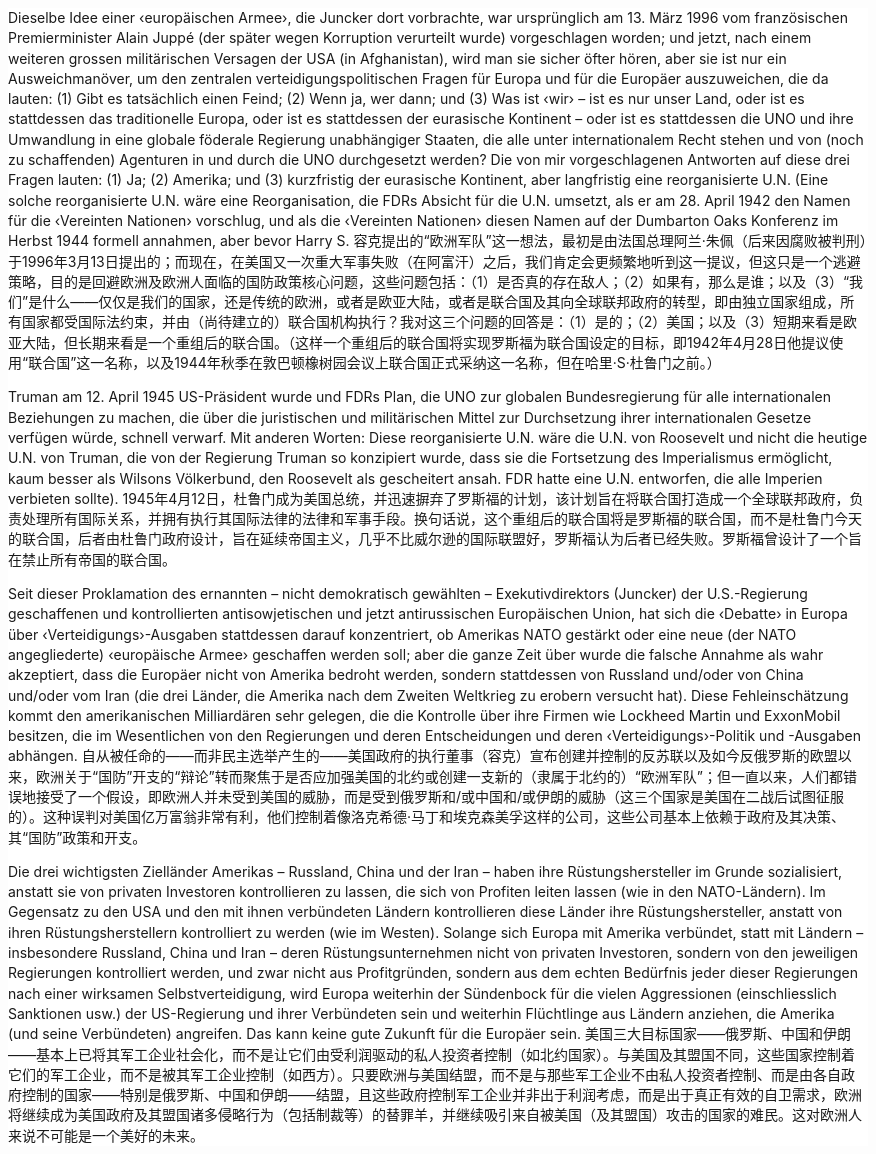 Dieselbe Idee einer ‹europäischen Armee›, die Juncker dort vorbrachte, war ursprünglich am 13. März 1996 vom französischen Premierminister Alain Juppé (der später wegen Korruption verurteilt wurde) vorgeschlagen worden; und jetzt, nach einem weiteren grossen militärischen Versagen der USA (in Afghanistan), wird man sie sicher öfter hören, aber sie ist nur ein Ausweichmanöver, um den zentralen verteidigungspolitischen Fragen für Europa und für die Europäer auszuweichen, die da lauten: (1) Gibt es tatsächlich einen Feind; (2) Wenn ja, wer dann; und (3) Was ist ‹wir› – ist es nur unser Land, oder ist es stattdessen das traditionelle Europa, oder ist es stattdessen der eurasische Kontinent – oder ist es stattdessen die UNO und ihre Umwandlung in eine globale föderale Regierung unabhängiger Staaten, die alle unter internationalem Recht stehen und von (noch zu schaffenden) Agenturen in und durch die UNO durchgesetzt werden? Die von mir vorgeschlagenen Antworten auf diese drei Fragen lauten: (1) Ja; (2) Amerika; und (3) kurzfristig der eurasische Kontinent, aber langfristig eine reorganisierte U.N. (Eine solche reorganisierte U.N. wäre eine Reorganisation, die FDRs Absicht für die U.N. umsetzt, als er am 28. April 1942 den Namen für die ‹Vereinten Nationen› vorschlug, und als die ‹Vereinten Nationen› diesen Namen auf der Dumbarton Oaks Konferenz im Herbst 1944 formell annahmen, aber bevor Harry S.
容克提出的“欧洲军队”这一想法，最初是由法国总理阿兰·朱佩（后来因腐败被判刑）于1996年3月13日提出的；而现在，在美国又一次重大军事失败（在阿富汗）之后，我们肯定会更频繁地听到这一提议，但这只是一个逃避策略，目的是回避欧洲及欧洲人面临的国防政策核心问题，这些问题包括：（1）是否真的存在敌人；（2）如果有，那么是谁；以及（3）“我们”是什么——仅仅是我们的国家，还是传统的欧洲，或者是欧亚大陆，或者是联合国及其向全球联邦政府的转型，即由独立国家组成，所有国家都受国际法约束，并由（尚待建立的）联合国机构执行？我对这三个问题的回答是：（1）是的；（2）美国；以及（3）短期来看是欧亚大陆，但长期来看是一个重组后的联合国。（这样一个重组后的联合国将实现罗斯福为联合国设定的目标，即1942年4月28日他提议使用“联合国”这一名称，以及1944年秋季在敦巴顿橡树园会议上联合国正式采纳这一名称，但在哈里·S·杜鲁门之前。）

Truman am 12. April 1945 US-Präsident wurde und FDRs Plan, die UNO zur globalen Bundesregierung für alle internationalen Beziehungen zu machen, die über die juristischen und militärischen Mittel zur Durchsetzung ihrer internationalen Gesetze verfügen würde, schnell verwarf. Mit anderen Worten: Diese reorganisierte U.N. wäre die U.N. von Roosevelt und nicht die heutige U.N. von Truman, die von der Regierung Truman so konzipiert wurde, dass sie die Fortsetzung des Imperialismus ermöglicht, kaum besser als Wilsons Völkerbund, den Roosevelt als gescheitert ansah. FDR hatte eine U.N. entworfen, die alle Imperien verbieten sollte).
1945年4月12日，杜鲁门成为美国总统，并迅速摒弃了罗斯福的计划，该计划旨在将联合国打造成一个全球联邦政府，负责处理所有国际关系，并拥有执行其国际法律的法律和军事手段。换句话说，这个重组后的联合国将是罗斯福的联合国，而不是杜鲁门今天的联合国，后者由杜鲁门政府设计，旨在延续帝国主义，几乎不比威尔逊的国际联盟好，罗斯福认为后者已经失败。罗斯福曾设计了一个旨在禁止所有帝国的联合国。

Seit dieser Proklamation des ernannten – nicht demokratisch gewählten – Exekutivdirektors (Juncker) der U.S.-Regierung geschaffenen und kontrollierten antisowjetischen und jetzt antirussischen Europäischen Union, hat sich die ‹Debatte› in Europa über ‹Verteidigungs›-Ausgaben stattdessen darauf konzentriert, ob Amerikas NATO gestärkt oder eine neue (der NATO angegliederte) ‹europäische Armee› geschaffen werden soll; aber die ganze Zeit über wurde die falsche Annahme als wahr akzeptiert, dass die Europäer nicht von Amerika bedroht werden, sondern stattdessen von Russland und/oder von China und/oder vom Iran (die drei Länder, die Amerika nach dem Zweiten Weltkrieg zu erobern versucht hat). Diese Fehleinschätzung kommt den amerikanischen Milliardären sehr gelegen, die die Kontrolle über ihre Firmen wie Lockheed Martin und ExxonMobil besitzen, die im Wesentlichen von den Regierungen und deren Entscheidungen und deren ‹Verteidigungs›-Politik und -Ausgaben abhängen.
自从被任命的——而非民主选举产生的——美国政府的执行董事（容克）宣布创建并控制的反苏联以及如今反俄罗斯的欧盟以来，欧洲关于“国防”开支的“辩论”转而聚焦于是否应加强美国的北约或创建一支新的（隶属于北约的）“欧洲军队”；但一直以来，人们都错误地接受了一个假设，即欧洲人并未受到美国的威胁，而是受到俄罗斯和/或中国和/或伊朗的威胁（这三个国家是美国在二战后试图征服的）。这种误判对美国亿万富翁非常有利，他们控制着像洛克希德·马丁和埃克森美孚这样的公司，这些公司基本上依赖于政府及其决策、其“国防”政策和开支。

Die drei wichtigsten Zielländer Amerikas – Russland, China und der Iran – haben ihre Rüstungshersteller im Grunde sozialisiert, anstatt sie von privaten Investoren kontrollieren zu lassen, die sich von Profiten leiten lassen (wie in den NATO-Ländern). Im Gegensatz zu den USA und den mit ihnen verbündeten Ländern kontrollieren diese Länder ihre Rüstungshersteller, anstatt von ihren Rüstungsherstellern kontrolliert zu werden (wie im Westen). Solange sich Europa mit Amerika verbündet, statt mit Ländern – insbesondere Russland, China und Iran – deren Rüstungsunternehmen nicht von privaten Investoren, sondern von den jeweiligen Regierungen kontrolliert werden, und zwar nicht aus Profitgründen, sondern aus dem echten Bedürfnis jeder dieser Regierungen nach einer wirksamen Selbstverteidigung, wird Europa weiterhin der Sündenbock für die vielen Aggressionen (einschliesslich Sanktionen usw.) der US-Regierung und ihrer Verbündeten sein und weiterhin Flüchtlinge aus Ländern anziehen, die Amerika (und seine Verbündeten) angreifen. Das kann keine gute Zukunft für die Europäer sein.
美国三大目标国家——俄罗斯、中国和伊朗——基本上已将其军工企业社会化，而不是让它们由受利润驱动的私人投资者控制（如北约国家）。与美国及其盟国不同，这些国家控制着它们的军工企业，而不是被其军工企业控制（如西方）。只要欧洲与美国结盟，而不是与那些军工企业不由私人投资者控制、而是由各自政府控制的国家——特别是俄罗斯、中国和伊朗——结盟，且这些政府控制军工企业并非出于利润考虑，而是出于真正有效的自卫需求，欧洲将继续成为美国政府及其盟国诸多侵略行为（包括制裁等）的替罪羊，并继续吸引来自被美国（及其盟国）攻击的国家的难民。这对欧洲人来说不可能是一个美好的未来。
